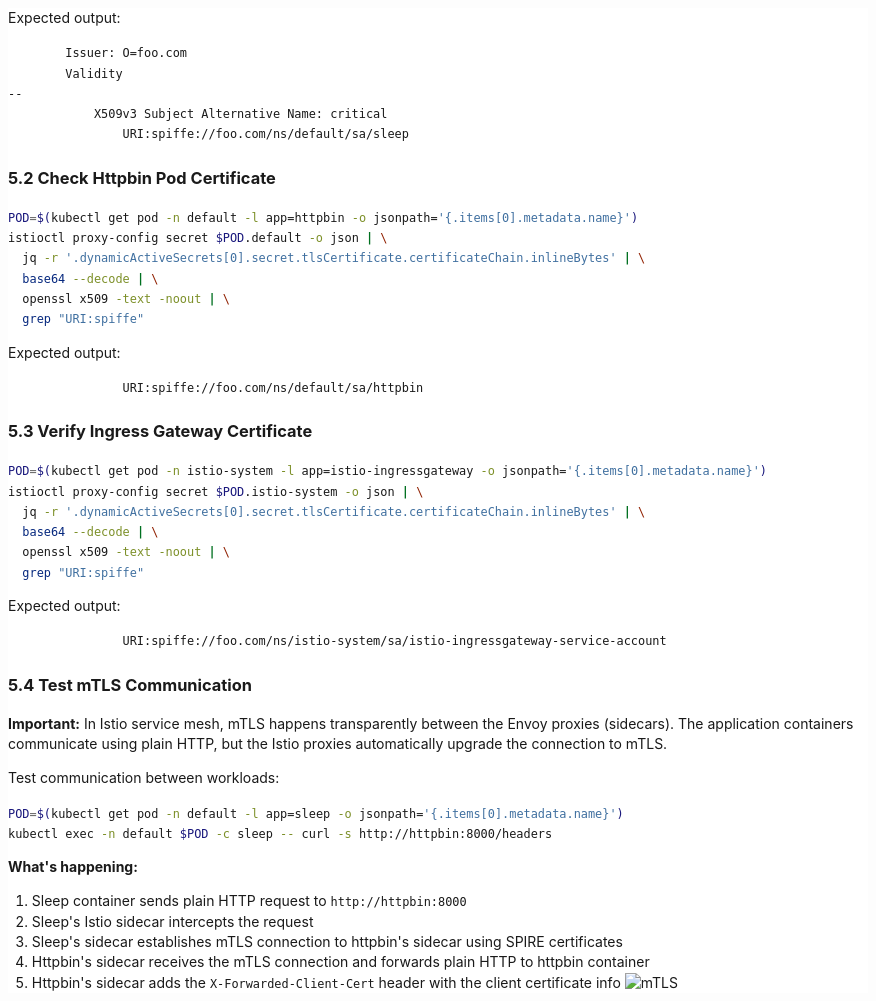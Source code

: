 Expected output:
```text
        Issuer: O=foo.com
        Validity
--
            X509v3 Subject Alternative Name: critical
                URI:spiffe://foo.com/ns/default/sa/sleep
```

### 5.2 Check Httpbin Pod Certificate

```bash
POD=$(kubectl get pod -n default -l app=httpbin -o jsonpath='{.items[0].metadata.name}')
istioctl proxy-config secret $POD.default -o json | \
  jq -r '.dynamicActiveSecrets[0].secret.tlsCertificate.certificateChain.inlineBytes' | \
  base64 --decode | \
  openssl x509 -text -noout | \
  grep "URI:spiffe"
```

Expected output:
```text
                URI:spiffe://foo.com/ns/default/sa/httpbin
```

### 5.3 Verify Ingress Gateway Certificate

```bash
POD=$(kubectl get pod -n istio-system -l app=istio-ingressgateway -o jsonpath='{.items[0].metadata.name}')
istioctl proxy-config secret $POD.istio-system -o json | \
  jq -r '.dynamicActiveSecrets[0].secret.tlsCertificate.certificateChain.inlineBytes' | \
  base64 --decode | \
  openssl x509 -text -noout | \
  grep "URI:spiffe"
```

Expected output:
```text
                URI:spiffe://foo.com/ns/istio-system/sa/istio-ingressgateway-service-account
```

### 5.4 Test mTLS Communication

**Important:** In Istio service mesh, mTLS happens transparently between the Envoy proxies (sidecars). The application containers communicate using plain HTTP, but the Istio proxies automatically upgrade the connection to mTLS.

Test communication between workloads:

```bash
POD=$(kubectl get pod -n default -l app=sleep -o jsonpath='{.items[0].metadata.name}')
kubectl exec -n default $POD -c sleep -- curl -s http://httpbin:8000/headers
```

**What's happening:**
1. Sleep container sends plain HTTP request to `http://httpbin:8000`
2. Sleep's Istio sidecar intercepts the request
3. Sleep's sidecar establishes mTLS connection to httpbin's sidecar using SPIRE certificates
4. Httpbin's sidecar receives the mTLS connection and forwards plain HTTP to httpbin container
5. Httpbin's sidecar adds the `X-Forwarded-Client-Cert` header with the client certificate info
![mTLS](/images/20251020-mtls-verification.png)
